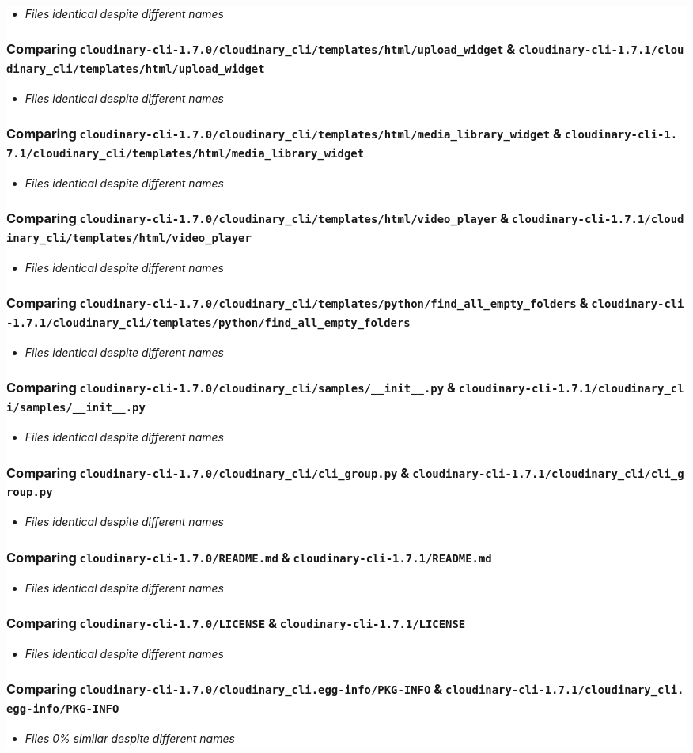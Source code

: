  * *Files identical despite different names*

### Comparing `cloudinary-cli-1.7.0/cloudinary_cli/templates/html/upload_widget` & `cloudinary-cli-1.7.1/cloudinary_cli/templates/html/upload_widget`

 * *Files identical despite different names*

### Comparing `cloudinary-cli-1.7.0/cloudinary_cli/templates/html/media_library_widget` & `cloudinary-cli-1.7.1/cloudinary_cli/templates/html/media_library_widget`

 * *Files identical despite different names*

### Comparing `cloudinary-cli-1.7.0/cloudinary_cli/templates/html/video_player` & `cloudinary-cli-1.7.1/cloudinary_cli/templates/html/video_player`

 * *Files identical despite different names*

### Comparing `cloudinary-cli-1.7.0/cloudinary_cli/templates/python/find_all_empty_folders` & `cloudinary-cli-1.7.1/cloudinary_cli/templates/python/find_all_empty_folders`

 * *Files identical despite different names*

### Comparing `cloudinary-cli-1.7.0/cloudinary_cli/samples/__init__.py` & `cloudinary-cli-1.7.1/cloudinary_cli/samples/__init__.py`

 * *Files identical despite different names*

### Comparing `cloudinary-cli-1.7.0/cloudinary_cli/cli_group.py` & `cloudinary-cli-1.7.1/cloudinary_cli/cli_group.py`

 * *Files identical despite different names*

### Comparing `cloudinary-cli-1.7.0/README.md` & `cloudinary-cli-1.7.1/README.md`

 * *Files identical despite different names*

### Comparing `cloudinary-cli-1.7.0/LICENSE` & `cloudinary-cli-1.7.1/LICENSE`

 * *Files identical despite different names*

### Comparing `cloudinary-cli-1.7.0/cloudinary_cli.egg-info/PKG-INFO` & `cloudinary-cli-1.7.1/cloudinary_cli.egg-info/PKG-INFO`

 * *Files 0% similar despite different names*
